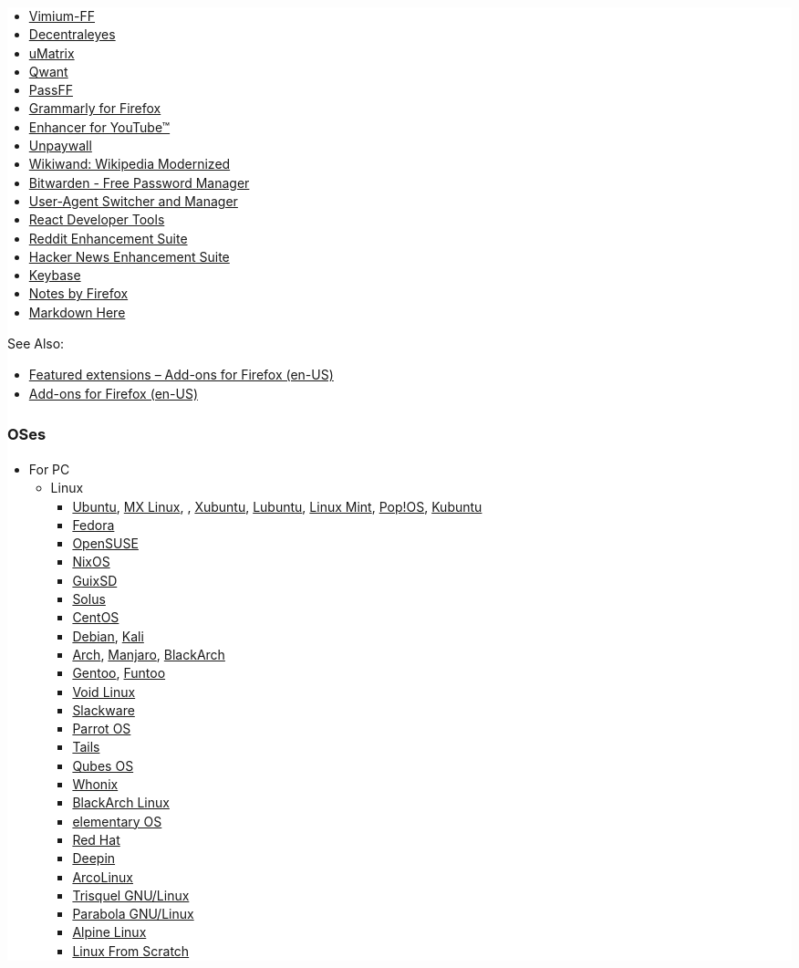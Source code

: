 * [Vimium-FF](https://addons.mozilla.org/en-US/firefox/addon/vimium-ff/)
* [Decentraleyes](https://addons.mozilla.org/en-US/firefox/addon/decentraleyes/)
* [uMatrix](https://addons.mozilla.org/en-US/firefox/addon/umatrix/?src=search)
* [Qwant](https://addons.mozilla.org/en-US/firefox/addon/qwantcom-for-firefox/)
* [PassFF](https://addons.mozilla.org/en-US/firefox/addon/passff/)
* [Grammarly for Firefox](https://addons.mozilla.org/en-US/android/addon/grammarly-1/)
* [Enhancer for YouTube™](https://addons.mozilla.org/en-US/firefox/addon/enhancer-for-youtube/)
* [Unpaywall](https://addons.mozilla.org/en-US/firefox/addon/unpaywall/)
* [Wikiwand: Wikipedia Modernized](https://addons.mozilla.org/en-US/firefox/addon/wikiwand-wikipedia-modernized/)
* [Bitwarden - Free Password Manager](https://addons.mozilla.org/en-US/firefox/addon/bitwarden-password-manager/)
* [User-Agent Switcher and Manager](https://addons.mozilla.org/en-US/firefox/addon/user-agent-string-switcher/?src=search)
* [React Developer Tools](https://addons.mozilla.org/en-US/firefox/addon/react-devtools/)
* [Reddit Enhancement Suite](https://addons.mozilla.org/en-US/firefox/addon/reddit-enhancement-suite/)
* [Hacker News Enhancement Suite](https://addons.mozilla.org/en-US/firefox/addon/hnes/)
* [Keybase](https://addons.mozilla.org/en-US/firefox/addon/keybase-for-firefox/)
* [Notes by Firefox](https://addons.mozilla.org/en-US/firefox/addon/notes-by-firefox/)
* [Markdown Here](https://addons.mozilla.org/en-US/firefox/addon/markdown-here/)

See Also:
* [Featured extensions – Add-ons for Firefox (en-US)](https://addons.mozilla.org/en-US/firefox/search/?featured=true&type=extension)
* [Add-ons for Firefox (en-US)](https://addons.mozilla.org/en-US/firefox/)

### OSes
- For PC
  - Linux
    - [Ubuntu](https://www.ubuntu.com/), [MX Linux](https://mxlinux.org/),
    , [Xubuntu](https://xubuntu.org/), [Lubuntu](https://lubuntu.me/), [Linux Mint](https://www.linuxmint.com/), [Pop!OS](https://system76.com/pop), [Kubuntu](https://kubuntu.org/)
    - [Fedora](https://getfedora.org/)
    - [OpenSUSE](https://opensuse.org/)
    - [NixOS](https://nixos.org/)
    - [GuixSD](https://guix.gnu.org)
    - [Solus](https://getsol.us/home/)
    - [CentOS](https://www.centos.org/)
    - [Debian](https://www.debian.org/), [Kali](https://www.kali.org/)
    - [Arch](https://www.archlinux.org/), [Manjaro](https://manjaro.org/), [BlackArch](https://www.blackarch.org/)
    - [Gentoo](https://www.gentoo.org/), [Funtoo](https://www.funtoo.org/Welcome)
    - [Void Linux](https://voidlinux.org/)
    - [Slackware](http://www.slackware.com/)
    - [Parrot OS](https://www.parrotsec.org/)
    - [Tails](https://tails.boum.org/index.en.html)
    - [Qubes OS](https://www.qubes-os.org/)
    - [Whonix](https://www.whonix.org/)
    - [BlackArch Linux](https://www.blackarch.org/)
    - [elementary OS](https://elementary.io/)
    - [Red Hat](https://www.redhat.com/en)
    - [Deepin](https://www.deepin.org/en/)
    - [ArcoLinux](https://arcolinux.info/)
    - [Trisquel GNU/Linux](https://trisquel.info/en)
    - [Parabola GNU/Linux](https://www.parabola.nu/)
    - [Alpine Linux](https://alpinelinux.org/)
    - [Linux From Scratch](http://www.linuxfromscratch.org/)
